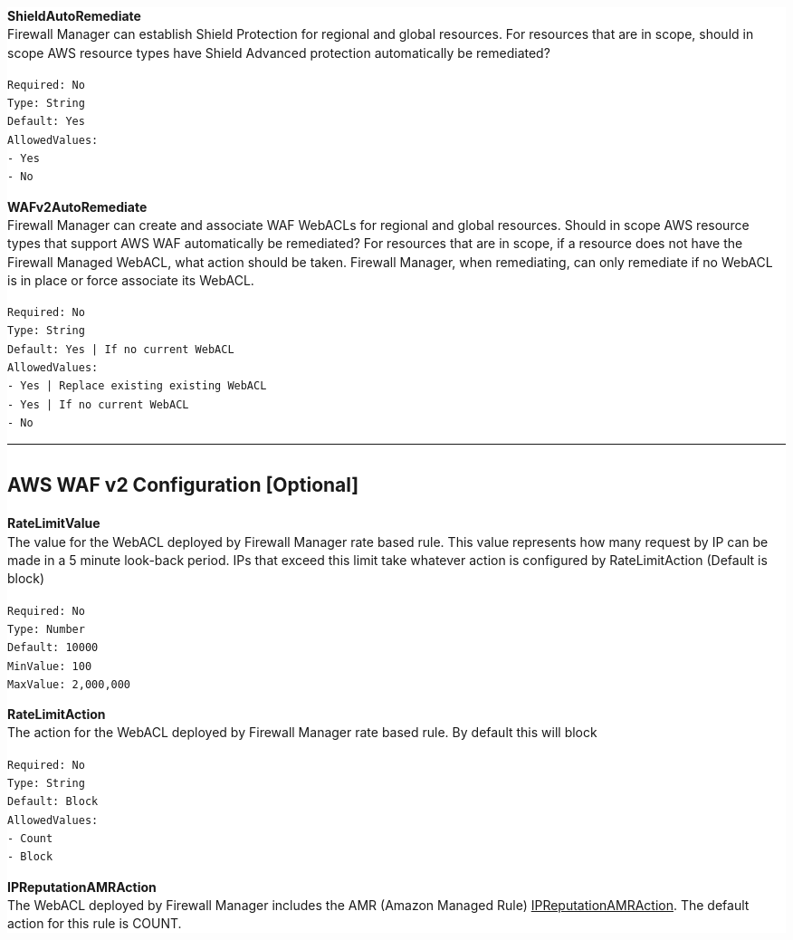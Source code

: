 **ShieldAutoRemediate**  
Firewall Manager can establish Shield Protection for regional and global resources.  For resources that are in scope, should in scope AWS resource types have Shield Advanced protection automatically be remediated?

    Required: No
    Type: String
    Default: Yes
    AllowedValues: 
    - Yes
    - No

**WAFv2AutoRemediate**  
Firewall Manager can create and associate WAF WebACLs for regional and global resources.  Should in scope AWS resource types that support AWS WAF automatically be remediated? For resources that are in scope, if a resource does not have the Firewall Managed WebACL, what action should be taken.  Firewall Manager, when remediating, can only remediate if no WebACL is in place or force associate its WebACL.

    Required: No
    Type: String
    Default: Yes | If no current WebACL
    AllowedValues:
    - Yes | Replace existing existing WebACL
    - Yes | If no current WebACL
    - No

--- 

## AWS WAF v2 Configuration **[Optional]**

**RateLimitValue**  
The value for the WebACL deployed by Firewall Manager rate based rule.  This value represents how many request by IP can be made in a 5 minute look-back period.  IPs that exceed this limit take whatever action is configured by RateLimitAction (Default is block)

    Required: No
    Type: Number
    Default: 10000
    MinValue: 100
    MaxValue: 2,000,000

**RateLimitAction**  
The action for the WebACL deployed by Firewall Manager rate based rule. By default this will block

    Required: No
    Type: String
    Default: Block
    AllowedValues:
    - Count
    - Block

**IPReputationAMRAction**  
The WebACL deployed by Firewall Manager includes the AMR (Amazon Managed Rule)  [IPReputationAMRAction]().  The default action for this rule is COUNT.

